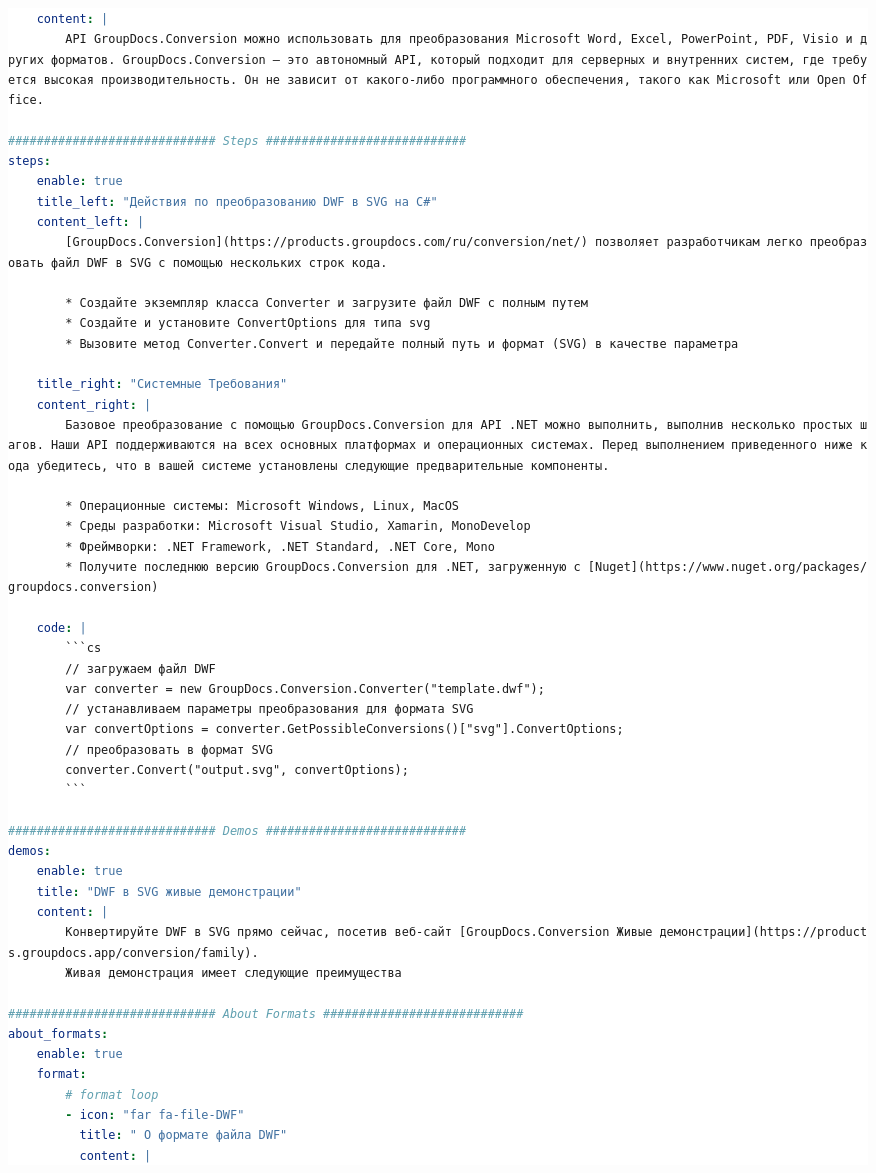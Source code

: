 ```yaml
    content: |
        API GroupDocs.Conversion можно использовать для преобразования Microsoft Word, Excel, PowerPoint, PDF, Visio и других форматов. GroupDocs.Conversion — это автономный API, который подходит для серверных и внутренних систем, где требуется высокая производительность. Он не зависит от какого-либо программного обеспечения, такого как Microsoft или Open Office.

############################# Steps ############################
steps:
    enable: true
    title_left: "Действия по преобразованию DWF в SVG на C#"
    content_left: |
        [GroupDocs.Conversion](https://products.groupdocs.com/ru/conversion/net/) позволяет разработчикам легко преобразовать файл DWF в SVG с помощью нескольких строк кода.

        * Создайте экземпляр класса Converter и загрузите файл DWF с полным путем
        * Создайте и установите ConvertOptions для типа svg
        * Вызовите метод Converter.Convert и передайте полный путь и формат (SVG) в качестве параметра
        
    title_right: "Системные Требования"
    content_right: |
        Базовое преобразование с помощью GroupDocs.Conversion для API .NET можно выполнить, выполнив несколько простых шагов. Наши API поддерживаются на всех основных платформах и операционных системах. Перед выполнением приведенного ниже кода убедитесь, что в вашей системе установлены следующие предварительные компоненты.

        * Операционные системы: Microsoft Windows, Linux, MacOS
        * Среды разработки: Microsoft Visual Studio, Xamarin, MonoDevelop
        * Фреймворки: .NET Framework, .NET Standard, .NET Core, Mono
        * Получите последнюю версию GroupDocs.Conversion для .NET, загруженную с [Nuget](https://www.nuget.org/packages/groupdocs.conversion)
        
    code: |
        ```cs
        // загружаем файл DWF
        var converter = new GroupDocs.Conversion.Converter("template.dwf");
        // устанавливаем параметры преобразования для формата SVG
        var convertOptions = converter.GetPossibleConversions()["svg"].ConvertOptions;
        // преобразовать в формат SVG
        converter.Convert("output.svg", convertOptions);
        ```
        
############################# Demos ############################
demos:
    enable: true
    title: "DWF в SVG живые демонстрации"
    content: |
        Конвертируйте DWF в SVG прямо сейчас, посетив веб-сайт [GroupDocs.Conversion Живые демонстрации](https://products.groupdocs.app/conversion/family).
        Живая демонстрация имеет следующие преимущества
        
############################# About Formats ############################
about_formats:
    enable: true
    format:
        # format loop
        - icon: "far fa-file-DWF"
          title: " О формате файла DWF"
          content: |
```